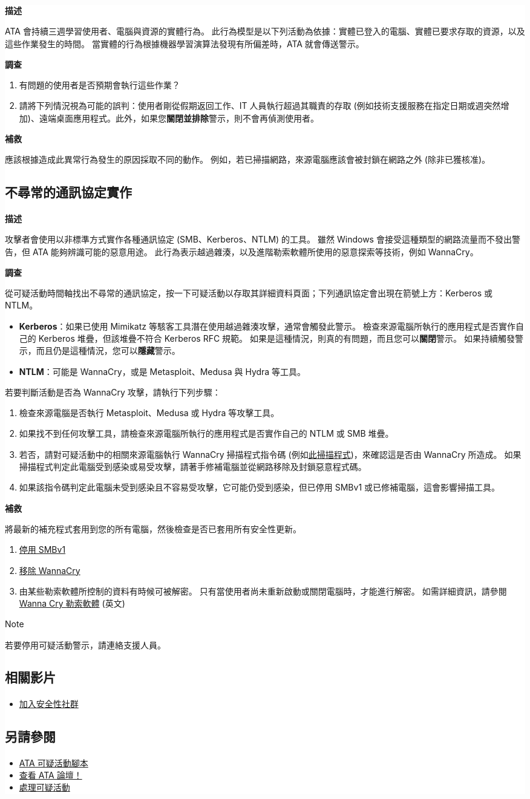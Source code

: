 **描述**

ATA 會持續三週學習使用者、電腦與資源的實體行為。 此行為模型是以下列活動為依據：實體已登入的電腦、實體已要求存取的資源，以及這些作業發生的時間。 當實體的行為根據機器學習演算法發現有所偏差時，ATA 就會傳送警示。 

**調查**

1. 有問題的使用者是否預期會執行這些作業？

2. 請將下列情況視為可能的誤判：使用者剛從假期返回工作、IT 人員執行超過其職責的存取 (例如技術支援服務在指定日期或週突然增加)、遠端桌面應用程式。此外，如果您**關閉並排除**警示，則不會再偵測使用者。


**補救**

 應該根據造成此異常行為發生的原因採取不同的動作。 例如，若已掃描網路，來源電腦應該會被封鎖在網路之外 (除非已獲核准)。

## <a name="unusual-protocol-implementation"></a>不尋常的通訊協定實作


**描述**

攻擊者會使用以非標準方式實作各種通訊協定 (SMB、Kerberos、NTLM) 的工具。 雖然 Windows 會接受這種類型的網路流量而不發出警告，但 ATA 能夠辨識可能的惡意用途。 此行為表示越過雜湊，以及進階勒索軟體所使用的惡意探索等技術，例如 WannaCry。

**調查**

從可疑活動時間軸找出不尋常的通訊協定，按一下可疑活動以存取其詳細資料頁面；下列通訊協定會出現在箭號上方：Kerberos 或 NTLM。

- **Kerberos**：如果已使用 Mimikatz 等駭客工具潛在使用越過雜湊攻擊，通常會觸發此警示。 檢查來源電腦所執行的應用程式是否實作自己的 Kerberos 堆疊，但該堆疊不符合 Kerberos RFC 規範。 如果是這種情況，則真的有問題，而且您可以**關閉**警示。 如果持續觸發警示，而且仍是這種情況，您可以**隱藏**警示。

- **NTLM**：可能是 WannaCry，或是 Metasploit、Medusa 與 Hydra 等工具。  

若要判斷活動是否為 WannaCry 攻擊，請執行下列步驟：

1. 檢查來源電腦是否執行 Metasploit、Medusa 或 Hydra 等攻擊工具。

2. 如果找不到任何攻擊工具，請檢查來源電腦所執行的應用程式是否實作自己的 NTLM 或 SMB 堆疊。

3. 若否，請對可疑活動中的相關來源電腦執行 WannaCry 掃描程式指令碼 (例如[此掃描程式](https://github.com/apkjet/TrustlookWannaCryToolkit/tree/master/scanner))，來確認這是否由 WannaCry 所造成。 如果掃描程式判定此電腦受到感染或易受攻擊，請著手修補電腦並從網路移除及封鎖惡意程式碼。

4. 如果該指令碼判定此電腦未受到感染且不容易受攻擊，它可能仍受到感染，但已停用 SMBv1 或已修補電腦，這會影響掃描工具。

**補救**

將最新的補充程式套用到您的所有電腦，然後檢查是否已套用所有安全性更新。

1. [停用 SMBv1](https://blogs.technet.microsoft.com/filecab/2016/09/16/stop-using-smb1/)

2. [移除 WannaCry](https://support.microsoft.com/help/890830/remove-specific-prevalent-malware-with-windows-malicious-software-remo)

3.  由某些勒索軟體所控制的資料有時候可被解密。 只有當使用者尚未重新啟動或關閉電腦時，才能進行解密。 如需詳細資訊，請參閱 [Wanna Cry 勒索軟體](https://answers.microsoft.com/en-us/windows/forum/windows_10-security/wanna-cry-ransomware/5afdb045-8f36-4f55-a992-53398d21ed07?auth=1) \(英文\)


>[!NOTE]
> 若要停用可疑活動警示，請連絡支援人員。

## <a name="related-videos"></a>相關影片
- [加入安全性社群](https://channel9.msdn.com/Shows/Microsoft-Security/Join-the-Security-Community)


## <a name="see-also"></a>另請參閱
- [ATA 可疑活動腳本](http://aka.ms/ataplaybook)
- [查看 ATA 論壇！](https://social.technet.microsoft.com/Forums/security/home?forum=mata)
- [處理可疑活動](working-with-suspicious-activities.md)

